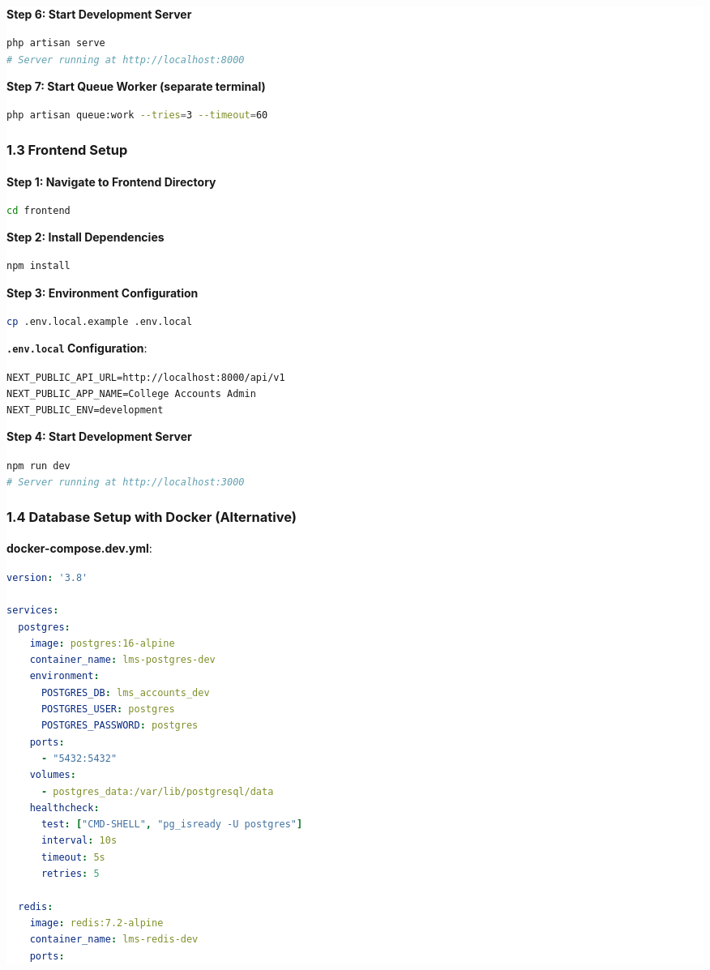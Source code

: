 **Step 6: Start Development Server**
```bash
php artisan serve
# Server running at http://localhost:8000
```

**Step 7: Start Queue Worker (separate terminal)**
```bash
php artisan queue:work --tries=3 --timeout=60
```

### 1.3 Frontend Setup

**Step 1: Navigate to Frontend Directory**
```bash
cd frontend
```

**Step 2: Install Dependencies**
```bash
npm install
```

**Step 3: Environment Configuration**
```bash
cp .env.local.example .env.local
```

**`.env.local` Configuration**:
```env
NEXT_PUBLIC_API_URL=http://localhost:8000/api/v1
NEXT_PUBLIC_APP_NAME=College Accounts Admin
NEXT_PUBLIC_ENV=development
```

**Step 4: Start Development Server**
```bash
npm run dev
# Server running at http://localhost:3000
```

### 1.4 Database Setup with Docker (Alternative)

**docker-compose.dev.yml**:
```yaml
version: '3.8'

services:
  postgres:
    image: postgres:16-alpine
    container_name: lms-postgres-dev
    environment:
      POSTGRES_DB: lms_accounts_dev
      POSTGRES_USER: postgres
      POSTGRES_PASSWORD: postgres
    ports:
      - "5432:5432"
    volumes:
      - postgres_data:/var/lib/postgresql/data
    healthcheck:
      test: ["CMD-SHELL", "pg_isready -U postgres"]
      interval: 10s
      timeout: 5s
      retries: 5

  redis:
    image: redis:7.2-alpine
    container_name: lms-redis-dev
    ports:
```